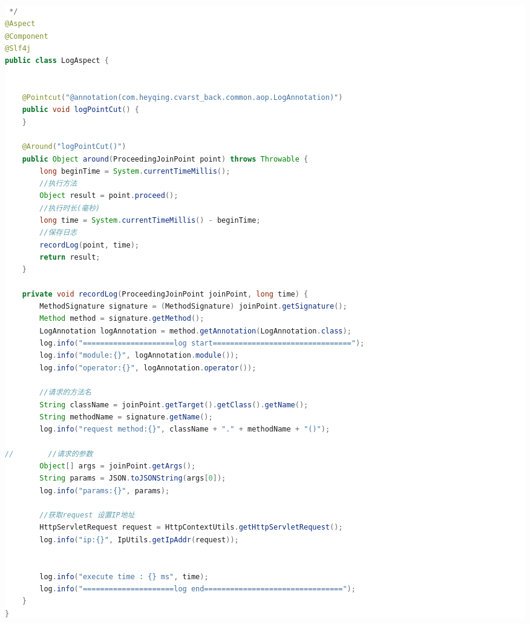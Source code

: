 ```java
 */
@Aspect
@Component
@Slf4j
public class LogAspect {


    @Pointcut("@annotation(com.heyqing.cvarst_back.common.aop.LogAnnotation)")
    public void logPointCut() {
    }

    @Around("logPointCut()")
    public Object around(ProceedingJoinPoint point) throws Throwable {
        long beginTime = System.currentTimeMillis();
        //执行方法
        Object result = point.proceed();
        //执行时长(毫秒)
        long time = System.currentTimeMillis() - beginTime;
        //保存日志
        recordLog(point, time);
        return result;
    }

    private void recordLog(ProceedingJoinPoint joinPoint, long time) {
        MethodSignature signature = (MethodSignature) joinPoint.getSignature();
        Method method = signature.getMethod();
        LogAnnotation logAnnotation = method.getAnnotation(LogAnnotation.class);
        log.info("=====================log start================================");
        log.info("module:{}", logAnnotation.module());
        log.info("operator:{}", logAnnotation.operator());

        //请求的方法名
        String className = joinPoint.getTarget().getClass().getName();
        String methodName = signature.getName();
        log.info("request method:{}", className + "." + methodName + "()");

//        //请求的参数
        Object[] args = joinPoint.getArgs();
        String params = JSON.toJSONString(args[0]);
        log.info("params:{}", params);

        //获取request 设置IP地址
        HttpServletRequest request = HttpContextUtils.getHttpServletRequest();
        log.info("ip:{}", IpUtils.getIpAddr(request));


        log.info("execute time : {} ms", time);
        log.info("=====================log end================================");
    }
}
```

